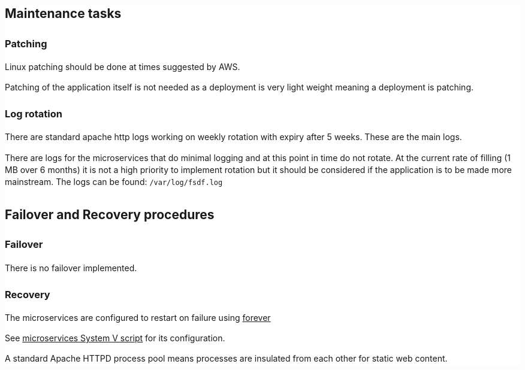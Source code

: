 ## Maintenance tasks
### Patching

Linux patching should be done at times suggested by AWS.

Patching of the application itself is not needed as a deployment is very light weight meaning a deployment is patching.

### Log rotation

There are standard apache http logs working on weekly rotation with expiry after 5 weeks. These are the main logs.

There are logs for the microservices that do minimal logging and at this point in time do not rotate. At the current rate of
filling (1 MB over 6 months) it is not a high priority to implement rotation but it should be considered if the application
is to be made more mainstream. The logs can be found:
`/var/log/fsdf.log`

## Failover and Recovery procedures
### Failover

There is no failover implemented.

### Recovery

The microservices are configured to restart on failure using [forever](https://github.com/foreverjs/forever)

See [microservices System V script](../code-deploy/fsdf) for its configuration.

A standard Apache HTTPD process pool means processes are insulated from each other for static web content.